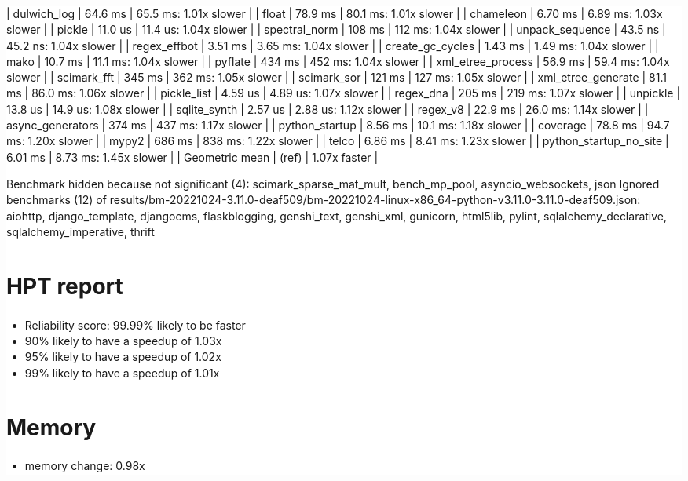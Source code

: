 | dulwich_log                | 64.6 ms                                                | 65.5 ms: 1.01x slower                                                            |
| float                      | 78.9 ms                                                | 80.1 ms: 1.01x slower                                                            |
| chameleon                  | 6.70 ms                                                | 6.89 ms: 1.03x slower                                                            |
| pickle                     | 11.0 us                                                | 11.4 us: 1.04x slower                                                            |
| spectral_norm              | 108 ms                                                 | 112 ms: 1.04x slower                                                             |
| unpack_sequence            | 43.5 ns                                                | 45.2 ns: 1.04x slower                                                            |
| regex_effbot               | 3.51 ms                                                | 3.65 ms: 1.04x slower                                                            |
| create_gc_cycles           | 1.43 ms                                                | 1.49 ms: 1.04x slower                                                            |
| mako                       | 10.7 ms                                                | 11.1 ms: 1.04x slower                                                            |
| pyflate                    | 434 ms                                                 | 452 ms: 1.04x slower                                                             |
| xml_etree_process          | 56.9 ms                                                | 59.4 ms: 1.04x slower                                                            |
| scimark_fft                | 345 ms                                                 | 362 ms: 1.05x slower                                                             |
| scimark_sor                | 121 ms                                                 | 127 ms: 1.05x slower                                                             |
| xml_etree_generate         | 81.1 ms                                                | 86.0 ms: 1.06x slower                                                            |
| pickle_list                | 4.59 us                                                | 4.89 us: 1.07x slower                                                            |
| regex_dna                  | 205 ms                                                 | 219 ms: 1.07x slower                                                             |
| unpickle                   | 13.8 us                                                | 14.9 us: 1.08x slower                                                            |
| sqlite_synth               | 2.57 us                                                | 2.88 us: 1.12x slower                                                            |
| regex_v8                   | 22.9 ms                                                | 26.0 ms: 1.14x slower                                                            |
| async_generators           | 374 ms                                                 | 437 ms: 1.17x slower                                                             |
| python_startup             | 8.56 ms                                                | 10.1 ms: 1.18x slower                                                            |
| coverage                   | 78.8 ms                                                | 94.7 ms: 1.20x slower                                                            |
| mypy2                      | 686 ms                                                 | 838 ms: 1.22x slower                                                             |
| telco                      | 6.86 ms                                                | 8.41 ms: 1.23x slower                                                            |
| python_startup_no_site     | 6.01 ms                                                | 8.73 ms: 1.45x slower                                                            |
| Geometric mean             | (ref)                                                  | 1.07x faster                                                                     |

Benchmark hidden because not significant (4): scimark_sparse_mat_mult, bench_mp_pool, asyncio_websockets, json
Ignored benchmarks (12) of results/bm-20221024-3.11.0-deaf509/bm-20221024-linux-x86_64-python-v3.11.0-3.11.0-deaf509.json: aiohttp, django_template, djangocms, flaskblogging, genshi_text, genshi_xml, gunicorn, html5lib, pylint, sqlalchemy_declarative, sqlalchemy_imperative, thrift


# HPT report

- Reliability score: 99.99% likely to be faster
- 90% likely to have a speedup of 1.03x
- 95% likely to have a speedup of 1.02x
- 99% likely to have a speedup of 1.01x


# Memory

- memory change: 0.98x
